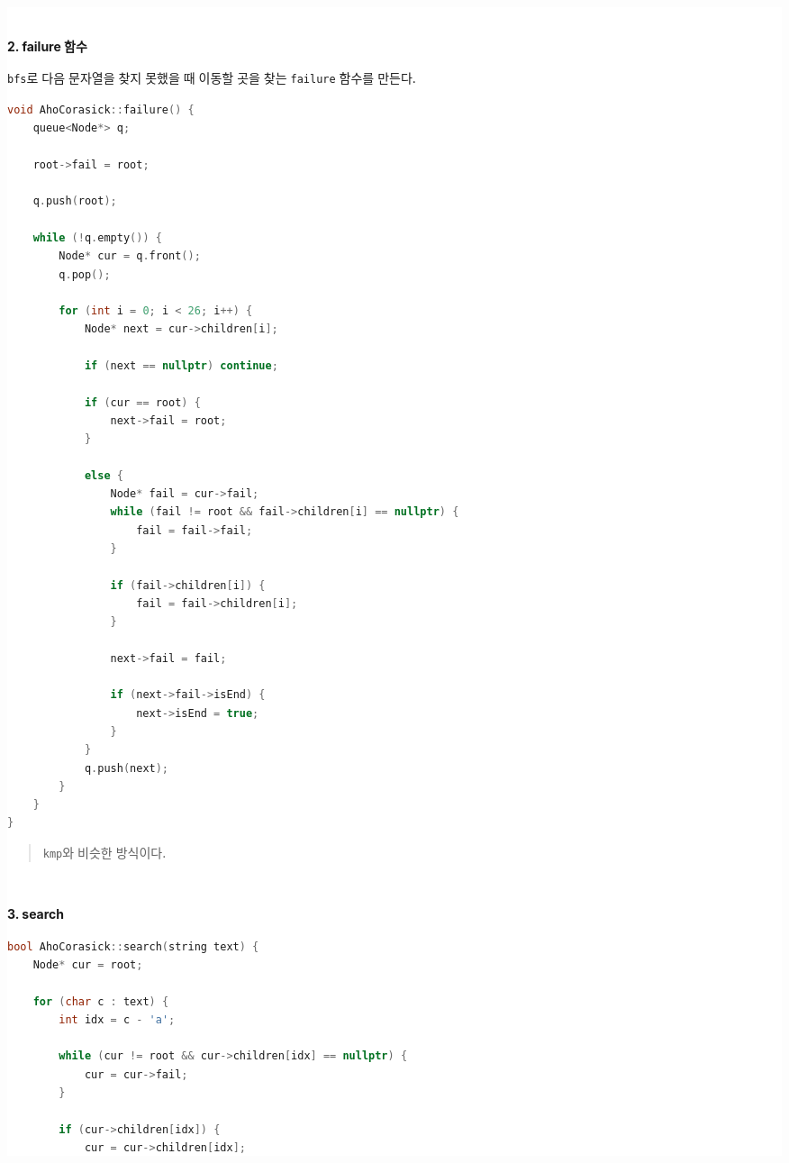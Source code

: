 <br>

**2. failure 함수**

`bfs`로 다음 문자열을 찾지 못했을 때 이동할 곳을 찾는 `failure` 함수를 만든다.

```c++
void AhoCorasick::failure() {
	queue<Node*> q;

	root->fail = root;

	q.push(root);

	while (!q.empty()) {
		Node* cur = q.front();
		q.pop();

		for (int i = 0; i < 26; i++) {
			Node* next = cur->children[i];

			if (next == nullptr) continue;

			if (cur == root) {
				next->fail = root;
			}

			else {
				Node* fail = cur->fail;
				while (fail != root && fail->children[i] == nullptr) {
					fail = fail->fail;
				}

				if (fail->children[i]) {
					fail = fail->children[i];
				}

				next->fail = fail;

				if (next->fail->isEnd) {
					next->isEnd = true;
				}
			}
			q.push(next);
		}
	}
}
```

> `kmp`와 비슷한 방식이다.

<br>

**3. search**
```c++
bool AhoCorasick::search(string text) {
	Node* cur = root;

	for (char c : text) {
		int idx = c - 'a';

		while (cur != root && cur->children[idx] == nullptr) {
			cur = cur->fail;
		}

		if (cur->children[idx]) {
			cur = cur->children[idx];
```